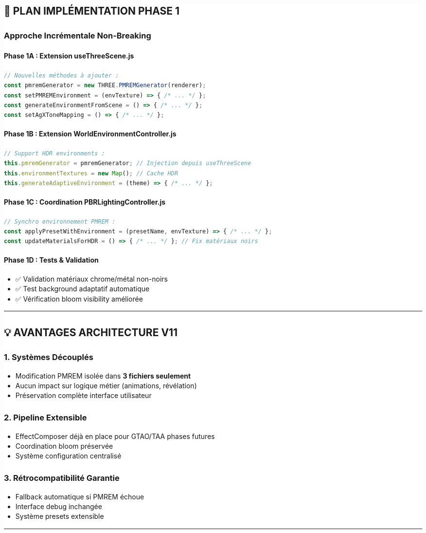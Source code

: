 
## 🚀 PLAN IMPLÉMENTATION PHASE 1

### **Approche Incrémentale Non-Breaking**

#### **Phase 1A : Extension useThreeScene.js**
```javascript
// Nouvelles méthodes à ajouter :
const pmremGenerator = new THREE.PMREMGenerator(renderer);
const setPMREMEnvironment = (envTexture) => { /* ... */ };
const generateEnvironmentFromScene = () => { /* ... */ };
const setAgXToneMapping = () => { /* ... */ };
```

#### **Phase 1B : Extension WorldEnvironmentController.js**
```javascript
// Support HDR environments :
this.pmremGenerator = pmremGenerator; // Injection depuis useThreeScene
this.environmentTextures = new Map(); // Cache HDR
this.generateAdaptiveEnvironment = (theme) => { /* ... */ };
```

#### **Phase 1C : Coordination PBRLightingController.js**
```javascript
// Synchro environnement PMREM :
const applyPresetWithEnvironment = (presetName, envTexture) => { /* ... */ };
const updateMaterialsForHDR = () => { /* ... */ }; // Fix matériaux noirs
```

#### **Phase 1D : Tests & Validation**
- ✅ Validation matériaux chrome/métal non-noirs
- ✅ Test background adaptatif automatique  
- ✅ Vérification bloom visibility améliorée

---

## 💡 AVANTAGES ARCHITECTURE V11

### **1. Systèmes Découplés**
- Modification PMREM isolée dans **3 fichiers seulement**
- Aucun impact sur logique métier (animations, révélation)
- Préservation complète interface utilisateur

### **2. Pipeline Extensible**
- EffectComposer déjà en place pour GTAO/TAA phases futures
- Coordination bloom préservée
- Système configuration centralisé

### **3. Rétrocompatibilité Garantie**
- Fallback automatique si PMREM échoue
- Interface debug inchangée
- Système presets extensible

---